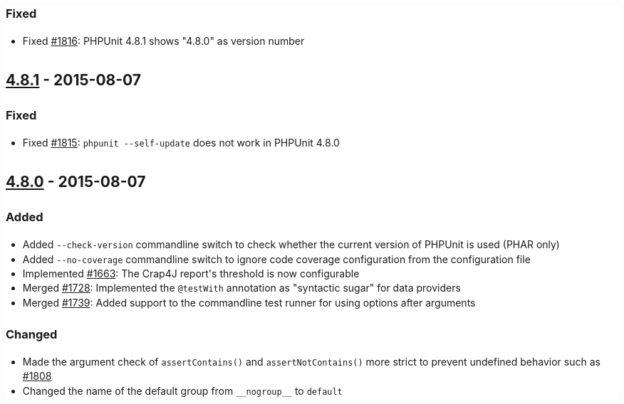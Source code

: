 ### Fixed

* Fixed [#1816](http://github.com/sebastianbergmann/phpunit/issues/1816): PHPUnit 4.8.1 shows "4.8.0" as version number

## [4.8.1] - 2015-08-07

### Fixed

* Fixed [#1815](http://github.com/sebastianbergmann/phpunit/issues/1815): `phpunit --self-update` does not work in PHPUnit 4.8.0

## [4.8.0] - 2015-08-07

### Added

* Added `--check-version` commandline switch to check whether the current version of PHPUnit is used (PHAR only)
* Added `--no-coverage` commandline switch to ignore code coverage configuration from the configuration file
* Implemented [#1663](http://github.com/sebastianbergmann/phpunit/issues/1663): The Crap4J report's threshold is now configurable
* Merged [#1728](http://github.com/sebastianbergmann/phpunit/issues/1728): Implemented the `@testWith` annotation as "syntactic sugar" for data providers
* Merged [#1739](http://github.com/sebastianbergmann/phpunit/issues/1739): Added support to the commandline test runner for using options after arguments

### Changed

* Made the argument check of `assertContains()` and `assertNotContains()` more strict to prevent undefined behavior such as [#1808](http://github.com/sebastianbergmann/phpunit/issues/1808)
* Changed the name of the default group from `__nogroup__` to `default`

[4.8.26]: http://github.com/sebastianbergmann/phpunit/compare/4.8.25...4.8.26
[4.8.25]: http://github.com/sebastianbergmann/phpunit/compare/4.8.24...4.8.25
[4.8.24]: http://github.com/sebastianbergmann/phpunit/compare/4.8.23...4.8.24
[4.8.23]: http://github.com/sebastianbergmann/phpunit/compare/4.8.22...4.8.23
[4.8.22]: http://github.com/sebastianbergmann/phpunit/compare/4.8.21...4.8.22
[4.8.21]: http://github.com/sebastianbergmann/phpunit/compare/4.8.20...4.8.21
[4.8.20]: http://github.com/sebastianbergmann/phpunit/compare/4.8.19...4.8.20
[4.8.19]: http://github.com/sebastianbergmann/phpunit/compare/4.8.18...4.8.19
[4.8.18]: http://github.com/sebastianbergmann/phpunit/compare/4.8.17...4.8.18
[4.8.17]: http://github.com/sebastianbergmann/phpunit/compare/4.8.16...4.8.17
[4.8.16]: http://github.com/sebastianbergmann/phpunit/compare/4.8.15...4.8.16
[4.8.15]: http://github.com/sebastianbergmann/phpunit/compare/4.8.14...4.8.15
[4.8.14]: http://github.com/sebastianbergmann/phpunit/compare/4.8.13...4.8.14
[4.8.13]: http://github.com/sebastianbergmann/phpunit/compare/4.8.12...4.8.13
[4.8.12]: http://github.com/sebastianbergmann/phpunit/compare/4.8.11...4.8.12
[4.8.11]: http://github.com/sebastianbergmann/phpunit/compare/4.8.10...4.8.11
[4.8.10]: http://github.com/sebastianbergmann/phpunit/compare/4.8.9...4.8.10
[4.8.9]: http://github.com/sebastianbergmann/phpunit/compare/4.8.8...4.8.9
[4.8.8]: http://github.com/sebastianbergmann/phpunit/compare/4.8.7...4.8.8
[4.8.7]: http://github.com/sebastianbergmann/phpunit/compare/4.8.6...4.8.7
[4.8.6]: http://github.com/sebastianbergmann/phpunit/compare/4.8.5...4.8.6
[4.8.5]: http://github.com/sebastianbergmann/phpunit/compare/4.8.4...4.8.5
[4.8.4]: http://github.com/sebastianbergmann/phpunit/compare/4.8.3...4.8.4
[4.8.3]: http://github.com/sebastianbergmann/phpunit/compare/4.8.2...4.8.3
[4.8.2]: http://github.com/sebastianbergmann/phpunit/compare/4.8.1...4.8.2
[4.8.1]: http://github.com/sebastianbergmann/phpunit/compare/4.8.0...4.8.1
[4.8.0]: http://github.com/sebastianbergmann/phpunit/compare/4.7...4.8.0


